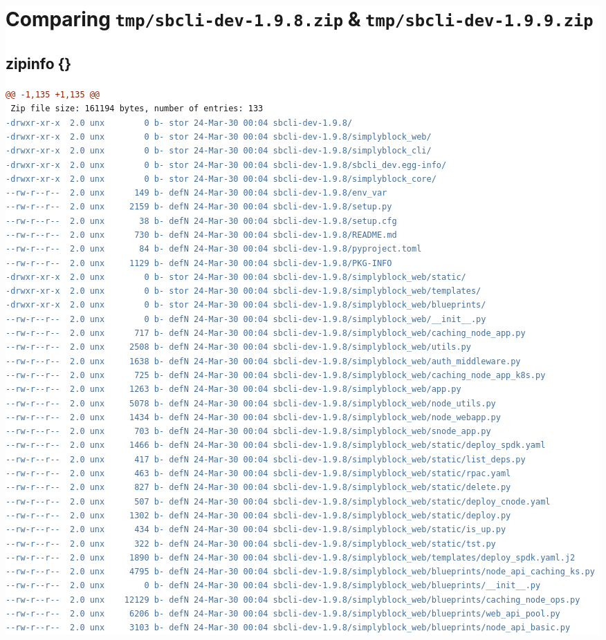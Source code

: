 # Comparing `tmp/sbcli-dev-1.9.8.zip` & `tmp/sbcli-dev-1.9.9.zip`

## zipinfo {}

```diff
@@ -1,135 +1,135 @@
 Zip file size: 161194 bytes, number of entries: 133
-drwxr-xr-x  2.0 unx        0 b- stor 24-Mar-30 00:04 sbcli-dev-1.9.8/
-drwxr-xr-x  2.0 unx        0 b- stor 24-Mar-30 00:04 sbcli-dev-1.9.8/simplyblock_web/
-drwxr-xr-x  2.0 unx        0 b- stor 24-Mar-30 00:04 sbcli-dev-1.9.8/simplyblock_cli/
-drwxr-xr-x  2.0 unx        0 b- stor 24-Mar-30 00:04 sbcli-dev-1.9.8/sbcli_dev.egg-info/
-drwxr-xr-x  2.0 unx        0 b- stor 24-Mar-30 00:04 sbcli-dev-1.9.8/simplyblock_core/
--rw-r--r--  2.0 unx      149 b- defN 24-Mar-30 00:04 sbcli-dev-1.9.8/env_var
--rw-r--r--  2.0 unx     2159 b- defN 24-Mar-30 00:04 sbcli-dev-1.9.8/setup.py
--rw-r--r--  2.0 unx       38 b- defN 24-Mar-30 00:04 sbcli-dev-1.9.8/setup.cfg
--rw-r--r--  2.0 unx      730 b- defN 24-Mar-30 00:04 sbcli-dev-1.9.8/README.md
--rw-r--r--  2.0 unx       84 b- defN 24-Mar-30 00:04 sbcli-dev-1.9.8/pyproject.toml
--rw-r--r--  2.0 unx     1129 b- defN 24-Mar-30 00:04 sbcli-dev-1.9.8/PKG-INFO
-drwxr-xr-x  2.0 unx        0 b- stor 24-Mar-30 00:04 sbcli-dev-1.9.8/simplyblock_web/static/
-drwxr-xr-x  2.0 unx        0 b- stor 24-Mar-30 00:04 sbcli-dev-1.9.8/simplyblock_web/templates/
-drwxr-xr-x  2.0 unx        0 b- stor 24-Mar-30 00:04 sbcli-dev-1.9.8/simplyblock_web/blueprints/
--rw-r--r--  2.0 unx        0 b- defN 24-Mar-30 00:04 sbcli-dev-1.9.8/simplyblock_web/__init__.py
--rw-r--r--  2.0 unx      717 b- defN 24-Mar-30 00:04 sbcli-dev-1.9.8/simplyblock_web/caching_node_app.py
--rw-r--r--  2.0 unx     2508 b- defN 24-Mar-30 00:04 sbcli-dev-1.9.8/simplyblock_web/utils.py
--rw-r--r--  2.0 unx     1638 b- defN 24-Mar-30 00:04 sbcli-dev-1.9.8/simplyblock_web/auth_middleware.py
--rw-r--r--  2.0 unx      725 b- defN 24-Mar-30 00:04 sbcli-dev-1.9.8/simplyblock_web/caching_node_app_k8s.py
--rw-r--r--  2.0 unx     1263 b- defN 24-Mar-30 00:04 sbcli-dev-1.9.8/simplyblock_web/app.py
--rw-r--r--  2.0 unx     5078 b- defN 24-Mar-30 00:04 sbcli-dev-1.9.8/simplyblock_web/node_utils.py
--rw-r--r--  2.0 unx     1434 b- defN 24-Mar-30 00:04 sbcli-dev-1.9.8/simplyblock_web/node_webapp.py
--rw-r--r--  2.0 unx      703 b- defN 24-Mar-30 00:04 sbcli-dev-1.9.8/simplyblock_web/snode_app.py
--rw-r--r--  2.0 unx     1466 b- defN 24-Mar-30 00:04 sbcli-dev-1.9.8/simplyblock_web/static/deploy_spdk.yaml
--rw-r--r--  2.0 unx      417 b- defN 24-Mar-30 00:04 sbcli-dev-1.9.8/simplyblock_web/static/list_deps.py
--rw-r--r--  2.0 unx      463 b- defN 24-Mar-30 00:04 sbcli-dev-1.9.8/simplyblock_web/static/rpac.yaml
--rw-r--r--  2.0 unx      827 b- defN 24-Mar-30 00:04 sbcli-dev-1.9.8/simplyblock_web/static/delete.py
--rw-r--r--  2.0 unx      507 b- defN 24-Mar-30 00:04 sbcli-dev-1.9.8/simplyblock_web/static/deploy_cnode.yaml
--rw-r--r--  2.0 unx     1302 b- defN 24-Mar-30 00:04 sbcli-dev-1.9.8/simplyblock_web/static/deploy.py
--rw-r--r--  2.0 unx      434 b- defN 24-Mar-30 00:04 sbcli-dev-1.9.8/simplyblock_web/static/is_up.py
--rw-r--r--  2.0 unx      322 b- defN 24-Mar-30 00:04 sbcli-dev-1.9.8/simplyblock_web/static/tst.py
--rw-r--r--  2.0 unx     1890 b- defN 24-Mar-30 00:04 sbcli-dev-1.9.8/simplyblock_web/templates/deploy_spdk.yaml.j2
--rw-r--r--  2.0 unx     4795 b- defN 24-Mar-30 00:04 sbcli-dev-1.9.8/simplyblock_web/blueprints/node_api_caching_ks.py
--rw-r--r--  2.0 unx        0 b- defN 24-Mar-30 00:04 sbcli-dev-1.9.8/simplyblock_web/blueprints/__init__.py
--rw-r--r--  2.0 unx    12129 b- defN 24-Mar-30 00:04 sbcli-dev-1.9.8/simplyblock_web/blueprints/caching_node_ops.py
--rw-r--r--  2.0 unx     6206 b- defN 24-Mar-30 00:04 sbcli-dev-1.9.8/simplyblock_web/blueprints/web_api_pool.py
--rw-r--r--  2.0 unx     3103 b- defN 24-Mar-30 00:04 sbcli-dev-1.9.8/simplyblock_web/blueprints/node_api_basic.py
```